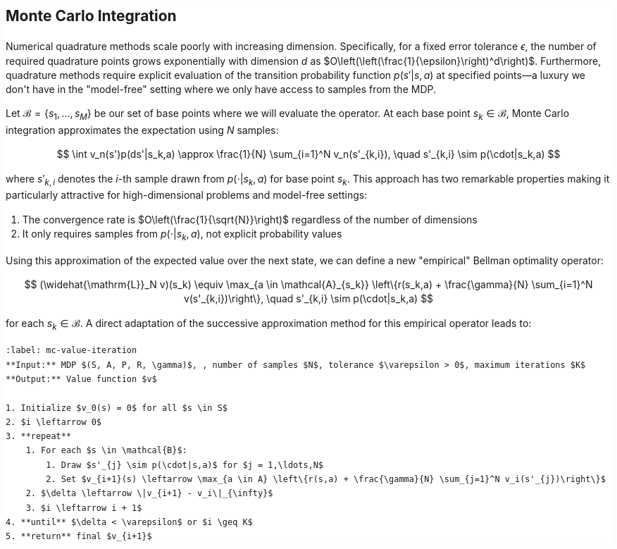 ## Monte Carlo Integration 

Numerical quadrature methods scale poorly with increasing dimension. Specifically, for a fixed error tolerance $\epsilon$, the number of required quadrature points grows exponentially with dimension $d$ as $O\left(\left(\frac{1}{\epsilon}\right)^d\right)$. Furthermore, quadrature methods require explicit evaluation of the transition probability function $p(s'|s,a)$ at specified points—a luxury we don't have in the "model-free" setting where we only have access to samples from the MDP.

Let $\mathcal{B} = \{s_1, \ldots, s_M\}$ be our set of base points where we will evaluate the operator. At each base point $s_k \in \mathcal{B}$, Monte Carlo integration approximates the expectation using $N$ samples:

$$
\int v_n(s')p(ds'|s_k,a) \approx \frac{1}{N} \sum_{i=1}^N v_n(s'_{k,i}), \quad s'_{k,i} \sim p(\cdot|s_k,a)
$$

where $s'_{k,i}$ denotes the $i$-th sample drawn from $p(\cdot|s_k,a)$ for base point $s_k$. This approach has two remarkable properties making it particularly attractive for high-dimensional problems and model-free settings:
1. The convergence rate is $O\left(\frac{1}{\sqrt{N}}\right)$ regardless of the number of dimensions
2. It only requires samples from $p(\cdot|s_k,a)$, not explicit probability values

Using this approximation of the expected value over the next state, we can define a new "empirical" Bellman optimality operator:

$$
(\widehat{\mathrm{L}}_N v)(s_k) \equiv \max_{a \in \mathcal{A}_{s_k}} \left\{r(s_k,a) + \frac{\gamma}{N} \sum_{i=1}^N v(s'_{k,i})\right\}, \quad s'_{k,i} \sim p(\cdot|s_k,a)
$$

for each $s_k \in \mathcal{B}$. A direct adaptation of the successive approximation method for this empirical operator leads to:

```{prf:algorithm} Monte Carlo Value Iteration
:label: mc-value-iteration
**Input:** MDP $(S, A, P, R, \gamma)$, , number of samples $N$, tolerance $\varepsilon > 0$, maximum iterations $K$
**Output:** Value function $v$

1. Initialize $v_0(s) = 0$ for all $s \in S$
2. $i \leftarrow 0$
3. **repeat**
    1. For each $s \in \mathcal{B}$:
        1. Draw $s'_{j} \sim p(\cdot|s,a)$ for $j = 1,\ldots,N$
        2. Set $v_{i+1}(s) \leftarrow \max_{a \in A} \left\{r(s,a) + \frac{\gamma}{N} \sum_{j=1}^N v_i(s'_{j})\right\}$
    2. $\delta \leftarrow \|v_{i+1} - v_i\|_{\infty}$
    3. $i \leftarrow i + 1$
4. **until** $\delta < \varepsilon$ or $i \geq K$
5. **return** final $v_{i+1}$
```
